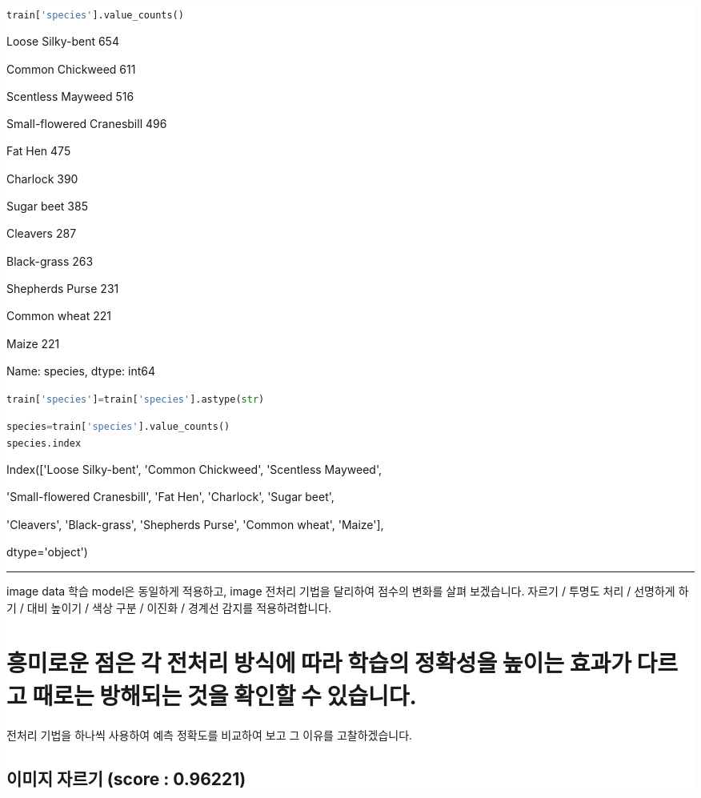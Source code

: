 

```python
train['species'].value_counts()
```

Loose Silky-bent             654

Common Chickweed             611

Scentless Mayweed            516

Small-flowered Cranesbill    496

Fat Hen                      475

Charlock                     390

Sugar beet                   385

Cleavers                     287

Black-grass                  263

Shepherds Purse              231

Common wheat                 221

Maize                        221

Name: species, dtype: int64


```python
train['species']=train['species'].astype(str)
```


```python
species=train['species'].value_counts()
species.index
```


Index(['Loose Silky-bent', 'Common Chickweed', 'Scentless Mayweed',

'Small-flowered Cranesbill', 'Fat Hen', 'Charlock', 'Sugar beet',

'Cleavers', 'Black-grass', 'Shepherds Purse', 'Common wheat', 'Maize'],

dtype='object')


------
image data 학습 model은 동일하게 적용하고, image 전처리 기법을 달리하여 점수의 변화를 살펴 보겠습니다.
자르기 / 투명도 처리 / 선명하게 하기 / 대비 높이기 / 색상 구분 / 이진화 / 경계선 감지를 적용하려합니다.
# 흥미로운 점은 각 전처리 방식에 따라 학습의 정확성을 높이는 효과가 다르고 때로는 방해되는 것을 확인할 수 있습니다.
전처리 기법을 하나씩 사용하여 예측 정확도를 비교하여 보고 그 이유를 고찰하겠습니다.

이미지 자르기 (score : 0.96221)
------
